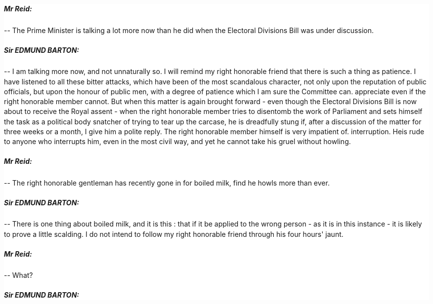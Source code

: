 ##### Mr Reid:

-- The Prime Minister is talking a lot more now than he did when the Electoral Divisions Bill was under discussion. 

##### Sir EDMUND BARTON:

-- I am talking more now, and not unnaturally so. I will remind my right honorable friend that there is such a thing as patience. I have listened to all these bitter attacks, which have been of the most scandalous character, not only upon the reputation of public officials, but upon the honour of public men, with a degree of patience which I am sure the Committee can. appreciate even if the right honorable member cannot. But when this matter is again brought forward - even though the Electoral Divisions Bill is now about to receive the Royal assent - when the right honorable member tries to disentomb the work of Parliament and sets himself the task as a political body snatcher of trying to tear up the carcase, he is dreadfully stung if, after a discussion of the matter for three weeks or a month, I give him a polite reply. The right honorable member himself is very impatient of. interruption.  Heis  rude to anyone who interrupts him, even in the most civil way, and yet he cannot take his gruel without howling. 

##### Mr Reid:

-- The right honorable gentleman has recently gone in for boiled milk, find he howls more than ever. 

##### Sir EDMUND BARTON:

-- There is one thing about boiled milk, and it is this : that if it be applied to the wrong person - as it is in this instance - it is likely to prove a little scalding. I do not intend to follow my right honorable friend through his four hours' jaunt. 

##### Mr Reid:

-- What? 

##### Sir EDMUND BARTON:
